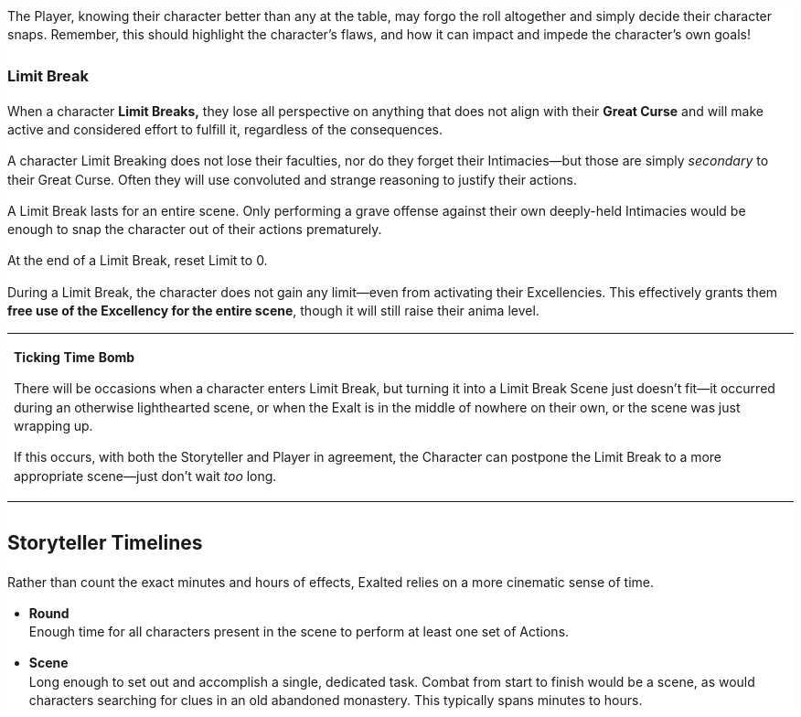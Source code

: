 The Player, knowing their character better than any at the table, may
forgo the roll altogether and simply decide their character snaps.
Remember, this should highlight the character’s flaws, and how it can
impact and impede the character’s own goals!

### Limit Break

When a character **Limit Breaks,** they lose all perspective on anything
that does not align with their **Great Curse** and will make active and
considered effort to fulfill it, regardless of the consequences.

A character Limit Breaking does not lose their faculties, nor do they
forget their Intimacies—but those are simply *secondary* to their Great
Curse. Often they will use convoluted and strange reasoning to justify
their actions.

A Limit Break lasts for an entire scene. Only performing a grave offense
against their own deeply-held Intimacies would be enough to snap the
character out of their actions prematurely.

At the end of a Limit Break, reset Limit to 0.

During a Limit Break, the character does not gain any limit—even from
activating their Excellencies. This effectively grants them **free use
of the Excellency for the entire scene**, though it will still raise
their anima level.

<table>
<tbody>
<tr class="odd">
<td><p><strong>Ticking Time Bomb</strong></p>
<p>There will be occasions when a character enters Limit Break, but turning it into a Limit Break Scene just doesn’t fit—it occurred during an otherwise lighthearted scene, or when the Exalt is in the middle of nowhere on their own, or the scene was just wrapping up.</p>
<p>If this occurs, with both the Storyteller and Player in agreement, the Character can postpone the Limit Break to a more appropriate scene—just don’t wait <em>too</em> long.</p></td>
</tr>
</tbody>
</table>

 Storyteller Timelines
---------------------

Rather than count the exact minutes and hours of effects, Exalted relies
on a more cinematic sense of time.

-   **Round**  
    Enough time for all characters present in the scene to perform at
    least one set of Actions.

-   **Scene**  
    Long enough to set out and accomplish a single, dedicated task.
    Combat from start to finish would be a scene, as would characters
    searching for clues in an old abandoned monastery. This typically
    spans minutes to hours.
